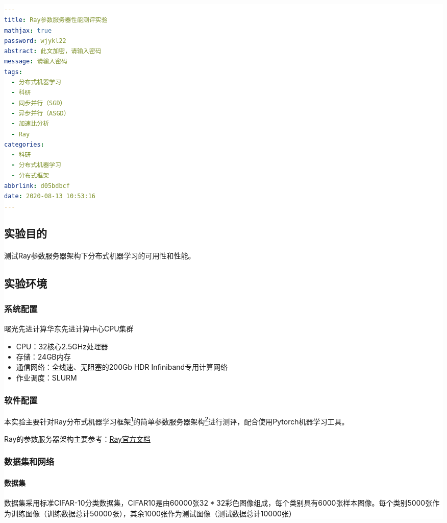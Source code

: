 ```yaml
---
title: Ray参数服务器性能测评实验
mathjax: true
password: wjykl22
abstract: 此文加密，请输入密码
message: 请输入密码
tags:
  - 分布式机器学习
  - 科研
  - 同步并行（SGD）
  - 异步并行（ASGD）
  - 加速比分析
  - Ray
categories:
  - 科研
  - 分布式机器学习
  - 分布式框架
abbrlink: d05bdbcf
date: 2020-08-13 10:53:16
---
```


## 实验目的

测试Ray参数服务器架构下分布式机器学习的可用性和性能。

## 实验环境

### 系统配置

曙光先进计算华东先进计算中心CPU集群

- CPU：32核心2.5GHz处理器
- 存储：24GB内存
- 通信网络：全线速、无阻塞的200Gb HDR Infiniband专用计算网络
- 作业调度：SLURM

### 软件配置

本实验主要针对Ray分布式机器学习框架[<sup>1</sup>](\#refer-anchor-1)的简单参数服务器架构[<sup>2</sup>](\#refer-anchor-2)进行测评，配合使用Pytorch机器学习工具。

Ray的参数服务器架构主要参考：[Ray官方文档](https://docs.ray.io/en/latest/auto_examples/plot_parameter_server.html)

### 数据集和网络

#### 数据集

数据集采用标准CIFAR-10分类数据集，CIFAR10是由60000张$32*32$彩色图像组成，每个类别具有6000张样本图像。每个类别5000张作为训练图像（训练数据总计50000张），其余1000张作为测试图像（测试数据总计10000张）
